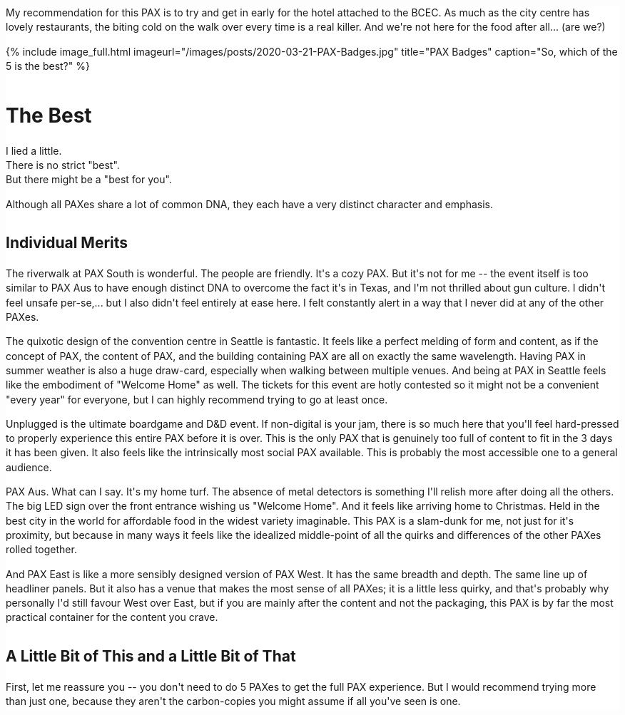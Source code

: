 My recommendation for this PAX is to try and get in early for the hotel attached to the BCEC. As much as the city centre has lovely restaurants, the biting cold on the walk over every time is a real killer. And we're not here for the food after all... (are we?)

{% include image_full.html imageurl="/images/posts/2020-03-21-PAX-Badges.jpg" title="PAX Badges" caption="So, which of the 5 is the best?" %}

# The Best
I lied a little.  
There is no strict "best".  
But there might be a "best for you".

Although all PAXes share a lot of common DNA, they each have a very distinct character and emphasis.

## Individual Merits
The riverwalk at PAX South is wonderful. The people are friendly. It's a cozy PAX. But it's not for me -- the event itself is too similar to PAX Aus to have enough distinct DNA to overcome the fact it's in Texas, and I'm not thrilled about gun culture. I didn't feel unsafe per-se,... but I also didn't feel entirely at ease here. I felt constantly alert in a way that I never did at any of the other PAXes.

The quixotic design of the convention centre in Seattle is fantastic. It feels like a perfect melding of form and content, as if the concept of PAX, the content of PAX, and the building containing PAX are all on exactly the same wavelength. Having PAX in summer weather is also a huge draw-card, especially when walking between multiple venues. And being at PAX in Seattle feels like the embodiment of "Welcome Home" as well. The tickets for this event are hotly contested so it might not be a convenient "every year" for everyone, but I can highly recommend trying to go at least once.

Unplugged is the ultimate boardgame and D&D event. If non-digital is your jam, there is so much here that you'll feel hard-pressed to properly experience this entire PAX before it is over. This is the only PAX that is genuinely too full of content to fit in the 3 days it has been given. It also feels like the intrinsically most social PAX available. This is probably the most accessible one to a general audience.

PAX Aus. What can I say. It's my home turf. The absence of metal detectors is something I'll relish more after doing all the others. The big LED sign over the front entrance wishing us "Welcome Home". And it feels like arriving home to Christmas. Held in the best city in the world for affordable food in the widest variety imaginable. This PAX is a slam-dunk for me, not just for it's proximity, but because in many ways it feels like the idealized middle-point of all the quirks and differences of the other PAXes rolled together.

And PAX East is like a more sensibly designed version of PAX West. It has the same breadth and depth. The same line up of headliner panels. But it also has a venue that makes the most sense of all PAXes; it is a little less quirky, and that's probably why personally I'd still favour West over East, but if you are mainly after the content and not the packaging, this PAX is by far the most practical container for the content you crave.

## A Little Bit of This and a Little Bit of That
First, let me reassure you -- you don't need to do 5 PAXes to get the full PAX experience. But I would recommend trying more than just one, because they aren't the carbon-copies you might assume if all you've seen is one.
